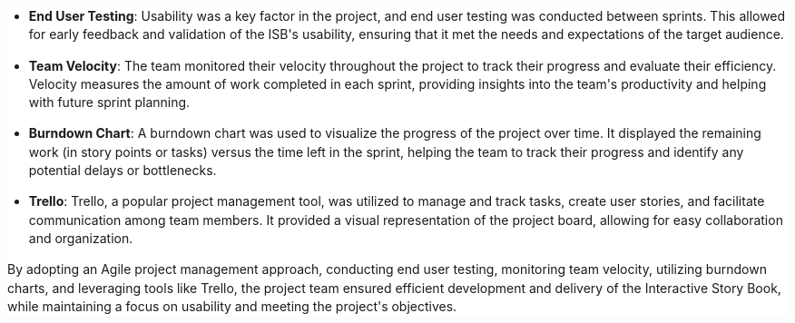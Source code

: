 - **End User Testing**: Usability was a key factor in the project, and end user testing was conducted between sprints. This allowed for early feedback and validation of the ISB's usability, ensuring that it met the needs and expectations of the target audience.

- **Team Velocity**: The team monitored their velocity throughout the project to track their progress and evaluate their efficiency. Velocity measures the amount of work completed in each sprint, providing insights into the team's productivity and helping with future sprint planning.

- **Burndown Chart**: A burndown chart was used to visualize the progress of the project over time. It displayed the remaining work (in story points or tasks) versus the time left in the sprint, helping the team to track their progress and identify any potential delays or bottlenecks.

- **Trello**: Trello, a popular project management tool, was utilized to manage and track tasks, create user stories, and facilitate communication among team members. It provided a visual representation of the project board, allowing for easy collaboration and organization.

By adopting an Agile project management approach, conducting end user testing, monitoring team velocity, utilizing burndown charts, and leveraging tools like Trello, the project team ensured efficient development and delivery of the Interactive Story Book, while maintaining a focus on usability and meeting the project's objectives.
